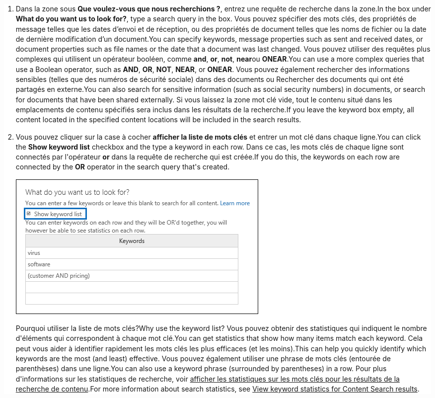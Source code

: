 1. <span data-ttu-id="1efc2-185">Dans la zone sous **Que voulez-vous que nous recherchions ?**, entrez une requête de recherche dans la zone.</span><span class="sxs-lookup"><span data-stu-id="1efc2-185">In the box under **What do you want us to look for?**, type a search query in the box.</span></span> <span data-ttu-id="1efc2-186">Vous pouvez spécifier des mots clés, des propriétés de message telles que les dates d’envoi et de réception, ou des propriétés de document telles que les noms de fichier ou la date de dernière modification d’un document.</span><span class="sxs-lookup"><span data-stu-id="1efc2-186">You can specify keywords, message properties such as sent and received dates, or document properties such as file names or the date that a document was last changed.</span></span> <span data-ttu-id="1efc2-187">Vous pouvez utiliser des requêtes plus complexes qui utilisent un opérateur booléen, comme **and**, **or**, **not**, **near**ou **ONEAR**.</span><span class="sxs-lookup"><span data-stu-id="1efc2-187">You can use a more complex queries that use a Boolean operator, such as **AND**, **OR**, **NOT**, **NEAR**, or **ONEAR**.</span></span> <span data-ttu-id="1efc2-188">Vous pouvez également rechercher des informations sensibles (telles que des numéros de sécurité sociale) dans des documents ou Rechercher des documents qui ont été partagés en externe.</span><span class="sxs-lookup"><span data-stu-id="1efc2-188">You can also search for sensitive information (such as social security numbers) in documents, or search for documents that have been shared externally.</span></span> <span data-ttu-id="1efc2-189">Si vous laissez la zone mot clé vide, tout le contenu situé dans les emplacements de contenu spécifiés sera inclus dans les résultats de la recherche.</span><span class="sxs-lookup"><span data-stu-id="1efc2-189">If you leave the keyword box empty, all content located in the specified content locations will be included in the search results.</span></span> 
    
2. <span data-ttu-id="1efc2-190">Vous pouvez cliquer sur la case à cocher **afficher la liste de mots clés** et entrer un mot clé dans chaque ligne.</span><span class="sxs-lookup"><span data-stu-id="1efc2-190">You can click the **Show keyword list** checkbox and the type a keyword in each row.</span></span> <span data-ttu-id="1efc2-191">Dans ce cas, les mots clés de chaque ligne sont connectés par l'opérateur **or** dans la requête de recherche qui est créée.</span><span class="sxs-lookup"><span data-stu-id="1efc2-191">If you do this, the keywords on each row are connected by the **OR** operator in the search query that's created.</span></span> 
    
    ![Vous pouvez taper un mot clé ou une phase de mot-clé dans une ligne de la liste des mots-clés](media/aea1a361-639d-4a82-8c3c-48645ef3fc05.png)
  
    <span data-ttu-id="1efc2-193">Pourquoi utiliser la liste de mots clés?</span><span class="sxs-lookup"><span data-stu-id="1efc2-193">Why use the keyword list?</span></span> <span data-ttu-id="1efc2-194">Vous pouvez obtenir des statistiques qui indiquent le nombre d'éléments qui correspondent à chaque mot clé.</span><span class="sxs-lookup"><span data-stu-id="1efc2-194">You can get statistics that show how many items match each keyword.</span></span> <span data-ttu-id="1efc2-195">Cela peut vous aider à identifier rapidement les mots clés les plus efficaces (et les moins).</span><span class="sxs-lookup"><span data-stu-id="1efc2-195">This can help you quickly identify which keywords are the most (and least) effective.</span></span> <span data-ttu-id="1efc2-196">Vous pouvez également utiliser une phrase de mots clés (entourée de parenthèses) dans une ligne.</span><span class="sxs-lookup"><span data-stu-id="1efc2-196">You can also use a keyword phrase (surrounded by parentheses) in a row.</span></span> <span data-ttu-id="1efc2-197">Pour plus d'informations sur les statistiques de recherche, voir [afficher les statistiques sur les mots clés pour les résultats de la recherche de contenu](view-keyword-statistics-for-content-search.md).</span><span class="sxs-lookup"><span data-stu-id="1efc2-197">For more information about search statistics, see [View keyword statistics for Content Search results](view-keyword-statistics-for-content-search.md).</span></span>
    